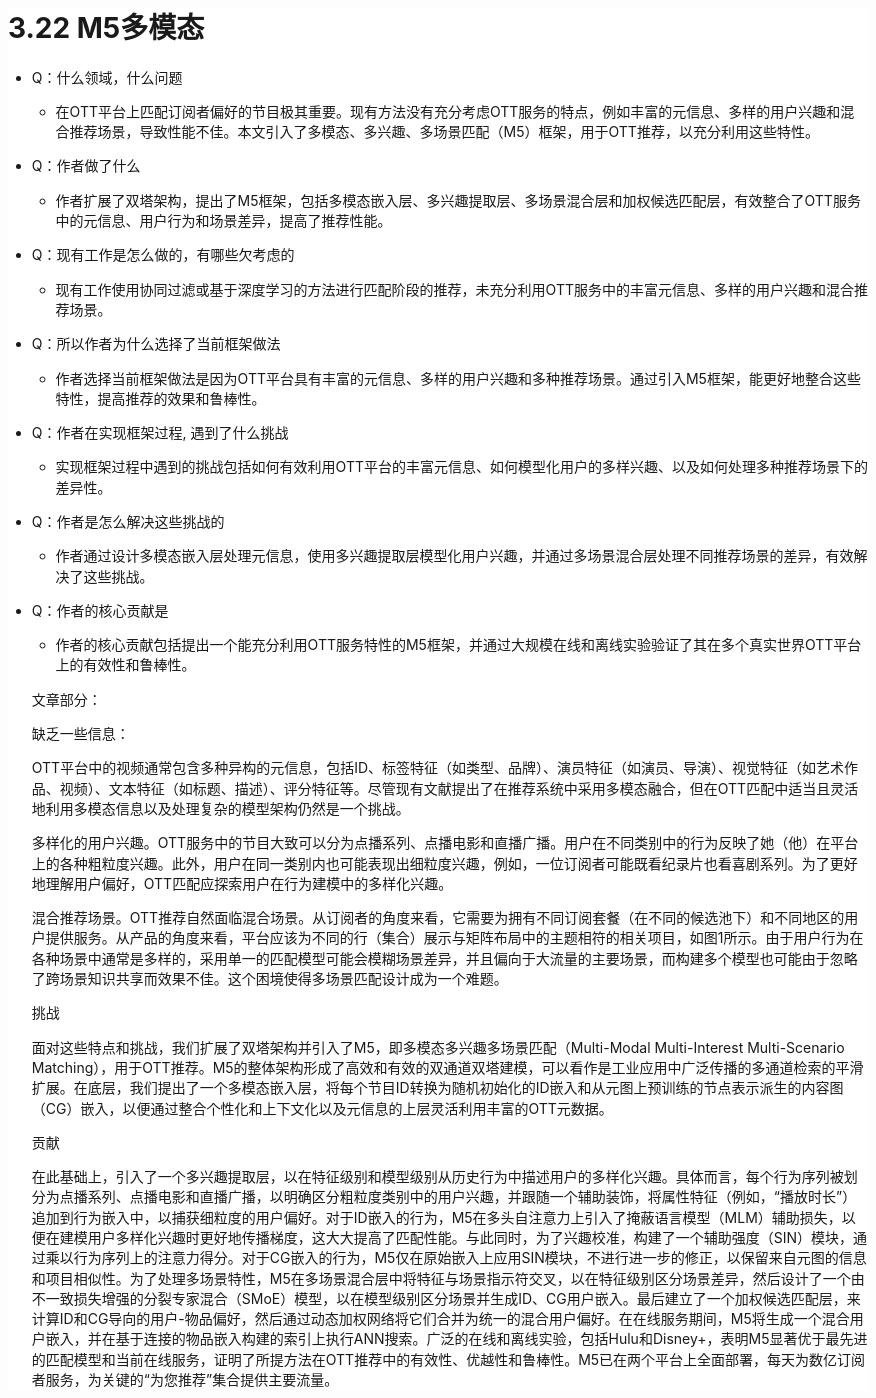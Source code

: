 # 3.22  M5多模态
* Q：什么领域，什么问题
  * 在OTT平台上匹配订阅者偏好的节目极其重要。现有方法没有充分考虑OTT服务的特点，例如丰富的元信息、多样的用户兴趣和混合推荐场景，导致性能不佳。本文引入了多模态、多兴趣、多场景匹配（M5）框架，用于OTT推荐，以充分利用这些特性。
  
* Q：作者做了什么
  * 作者扩展了双塔架构，提出了M5框架，包括多模态嵌入层、多兴趣提取层、多场景混合层和加权候选匹配层，有效整合了OTT服务中的元信息、用户行为和场景差异，提高了推荐性能。
  
* Q：现有工作是怎么做的，有哪些欠考虑的
  * 现有工作使用协同过滤或基于深度学习的方法进行匹配阶段的推荐，未充分利用OTT服务中的丰富元信息、多样的用户兴趣和混合推荐场景。
  
* Q：所以作者为什么选择了当前框架做法
  * 作者选择当前框架做法是因为OTT平台具有丰富的元信息、多样的用户兴趣和多种推荐场景。通过引入M5框架，能更好地整合这些特性，提高推荐的效果和鲁棒性。
  
* Q：作者在实现框架过程, 遇到了什么挑战
  * 实现框架过程中遇到的挑战包括如何有效利用OTT平台的丰富元信息、如何模型化用户的多样兴趣、以及如何处理多种推荐场景下的差异性。
  
* Q：作者是怎么解决这些挑战的
  * 作者通过设计多模态嵌入层处理元信息，使用多兴趣提取层模型化用户兴趣，并通过多场景混合层处理不同推荐场景的差异，有效解决了这些挑战。
  
* Q：作者的核心贡献是
  * 作者的核心贡献包括提出一个能充分利用OTT服务特性的M5框架，并通过大规模在线和离线实验验证了其在多个真实世界OTT平台上的有效性和鲁棒性。
  
  
  
  文章部分：
  
  缺乏一些信息：
  
  ​	OTT平台中的视频通常包含多种异构的元信息，包括ID、标签特征（如类型、品牌）、演员特征（如演员、导演）、视觉特征（如艺术作品、视频）、文本特征（如标题、描述）、评分特征等。尽管现有文献提出了在推荐系统中采用多模态融合，但在OTT匹配中适当且灵活地利用多模态信息以及处理复杂的模型架构仍然是一个挑战。
  
  ​	多样化的用户兴趣。OTT服务中的节目大致可以分为点播系列、点播电影和直播广播。用户在不同类别中的行为反映了她（他）在平台上的各种粗粒度兴趣。此外，用户在同一类别内也可能表现出细粒度兴趣，例如，一位订阅者可能既看纪录片也看喜剧系列。为了更好地理解用户偏好，OTT匹配应探索用户在行为建模中的多样化兴趣。
  
  ​	混合推荐场景。OTT推荐自然面临混合场景。从订阅者的角度来看，它需要为拥有不同订阅套餐（在不同的候选池下）和不同地区的用户提供服务。从产品的角度来看，平台应该为不同的行（集合）展示与矩阵布局中的主题相符的相关项目，如图1所示。由于用户行为在各种场景中通常是多样的，采用单一的匹配模型可能会模糊场景差异，并且偏向于大流量的主要场景，而构建多个模型也可能由于忽略了跨场景知识共享而效果不佳。这个困境使得多场景匹配设计成为一个难题。
  
  
  
  挑战
  
  ​	面对这些特点和挑战，我们扩展了双塔架构并引入了M5，即多模态多兴趣多场景匹配（Multi-Modal Multi-Interest Multi-Scenario Matching），用于OTT推荐。M5的整体架构形成了高效和有效的双通道双塔建模，可以看作是工业应用中广泛传播的多通道检索的平滑扩展。在底层，我们提出了一个多模态嵌入层，将每个节目ID转换为随机初始化的ID嵌入和从元图上预训练的节点表示派生的内容图（CG）嵌入，以便通过整合个性化和上下文化以及元信息的上层灵活利用丰富的OTT元数据。
  
  
  
  贡献
  
  ​	在此基础上，引入了一个多兴趣提取层，以在特征级别和模型级别从历史行为中描述用户的多样化兴趣。具体而言，每个行为序列被划分为点播系列、点播电影和直播广播，以明确区分粗粒度类别中的用户兴趣，并跟随一个辅助装饰，将属性特征（例如，“播放时长”）追加到行为嵌入中，以捕获细粒度的用户偏好。对于ID嵌入的行为，M5在多头自注意力上引入了掩蔽语言模型（MLM）辅助损失，以便在建模用户多样化兴趣时更好地传播梯度，这大大提高了匹配性能。与此同时，为了兴趣校准，构建了一个辅助强度（SIN）模块，通过乘以行为序列上的注意力得分。对于CG嵌入的行为，M5仅在原始嵌入上应用SIN模块，不进行进一步的修正，以保留来自元图的信息和项目相似性。为了处理多场景特性，M5在多场景混合层中将特征与场景指示符交叉，以在特征级别区分场景差异，然后设计了一个由不一致损失增强的分裂专家混合（SMoE）模型，以在模型级别区分场景并生成ID、CG用户嵌入。最后建立了一个加权候选匹配层，来计算ID和CG导向的用户-物品偏好，然后通过动态加权网络将它们合并为统一的混合用户偏好。在在线服务期间，M5将生成一个混合用户嵌入，并在基于连接的物品嵌入构建的索引上执行ANN搜索。广泛的在线和离线实验，包括Hulu和Disney+，表明M5显著优于最先进的匹配模型和当前在线服务，证明了所提方法在OTT推荐中的有效性、优越性和鲁棒性。M5已在两个平台上全面部署，每天为数亿订阅者服务，为关键的“为您推荐”集合提供主要流量。
  